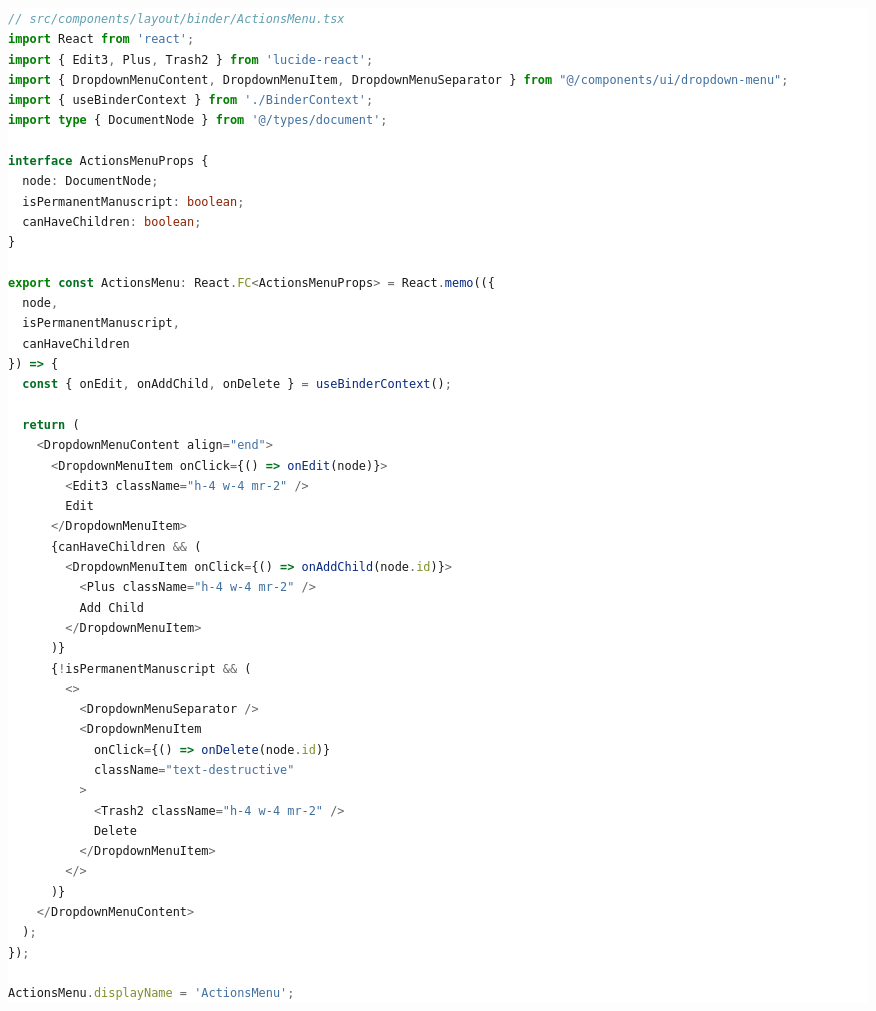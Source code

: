 ```typescript
```

```typescript
// src/components/layout/binder/ActionsMenu.tsx
import React from 'react';
import { Edit3, Plus, Trash2 } from 'lucide-react';
import { DropdownMenuContent, DropdownMenuItem, DropdownMenuSeparator } from "@/components/ui/dropdown-menu";
import { useBinderContext } from './BinderContext';
import type { DocumentNode } from '@/types/document';

interface ActionsMenuProps {
  node: DocumentNode;
  isPermanentManuscript: boolean;
  canHaveChildren: boolean;
}

export const ActionsMenu: React.FC<ActionsMenuProps> = React.memo(({
  node,
  isPermanentManuscript,
  canHaveChildren
}) => {
  const { onEdit, onAddChild, onDelete } = useBinderContext();

  return (
    <DropdownMenuContent align="end">
      <DropdownMenuItem onClick={() => onEdit(node)}>
        <Edit3 className="h-4 w-4 mr-2" />
        Edit
      </DropdownMenuItem>
      {canHaveChildren && (
        <DropdownMenuItem onClick={() => onAddChild(node.id)}>
          <Plus className="h-4 w-4 mr-2" />
          Add Child
        </DropdownMenuItem>
      )}
      {!isPermanentManuscript && (
        <>
          <DropdownMenuSeparator />
          <DropdownMenuItem 
            onClick={() => onDelete(node.id)}
            className="text-destructive"
          >
            <Trash2 className="h-4 w-4 mr-2" />
            Delete
          </DropdownMenuItem>
        </>
      )}
    </DropdownMenuContent>
  );
});

ActionsMenu.displayName = 'ActionsMenu';
```
